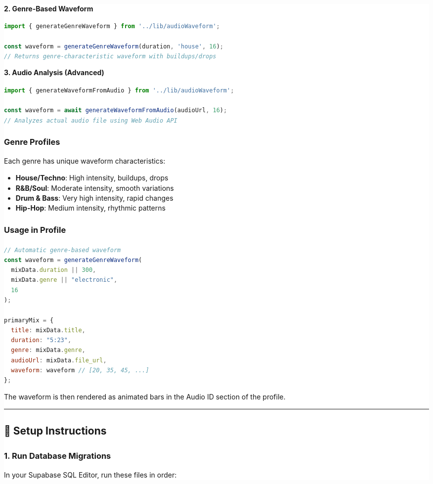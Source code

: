 **2. Genre-Based Waveform**
```javascript
import { generateGenreWaveform } from '../lib/audioWaveform';

const waveform = generateGenreWaveform(duration, 'house', 16);
// Returns genre-characteristic waveform with buildups/drops
```

**3. Audio Analysis (Advanced)**
```javascript
import { generateWaveformFromAudio } from '../lib/audioWaveform';

const waveform = await generateWaveformFromAudio(audioUrl, 16);
// Analyzes actual audio file using Web Audio API
```

### Genre Profiles

Each genre has unique waveform characteristics:

- **House/Techno**: High intensity, buildups, drops
- **R&B/Soul**: Moderate intensity, smooth variations
- **Drum & Bass**: Very high intensity, rapid changes
- **Hip-Hop**: Medium intensity, rhythmic patterns

### Usage in Profile

```javascript
// Automatic genre-based waveform
const waveform = generateGenreWaveform(
  mixData.duration || 300,
  mixData.genre || "electronic",
  16
);

primaryMix = {
  title: mixData.title,
  duration: "5:23",
  genre: mixData.genre,
  audioUrl: mixData.file_url,
  waveform: waveform // [20, 35, 45, ...]
};
```

The waveform is then rendered as animated bars in the Audio ID section of the profile.

---

## 🚀 Setup Instructions

### 1. Run Database Migrations

In your Supabase SQL Editor, run these files in order:
